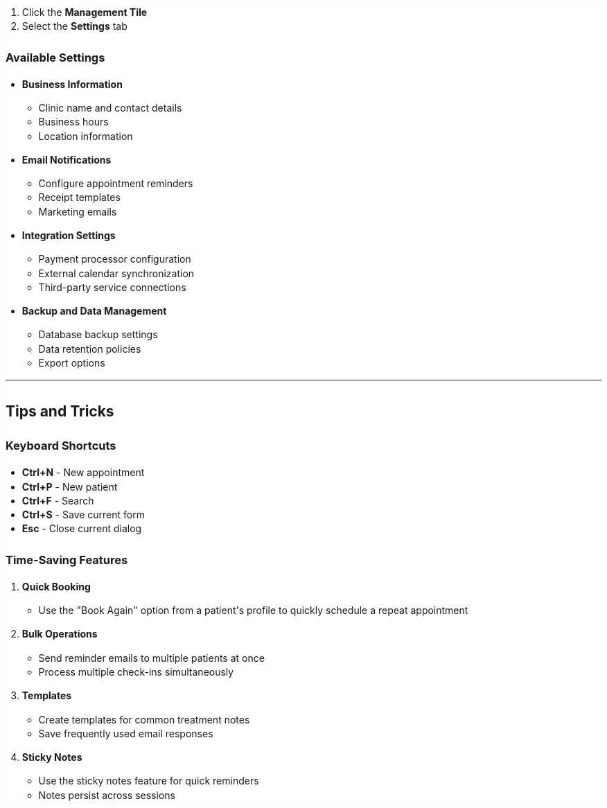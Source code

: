 1. Click the **Management Tile**
2. Select the **Settings** tab

### Available Settings

- **Business Information**
  - Clinic name and contact details
  - Business hours
  - Location information

- **Email Notifications**
  - Configure appointment reminders
  - Receipt templates
  - Marketing emails

- **Integration Settings**
  - Payment processor configuration
  - External calendar synchronization
  - Third-party service connections

- **Backup and Data Management**
  - Database backup settings
  - Data retention policies
  - Export options

---

## Tips and Tricks

### Keyboard Shortcuts

- **Ctrl+N** - New appointment
- **Ctrl+P** - New patient
- **Ctrl+F** - Search
- **Ctrl+S** - Save current form
- **Esc** - Close current dialog

### Time-Saving Features

1. **Quick Booking**
   - Use the "Book Again" option from a patient's profile to quickly schedule a repeat appointment

2. **Bulk Operations**
   - Send reminder emails to multiple patients at once
   - Process multiple check-ins simultaneously

3. **Templates**
   - Create templates for common treatment notes
   - Save frequently used email responses

4. **Sticky Notes**
   - Use the sticky notes feature for quick reminders
   - Notes persist across sessions

